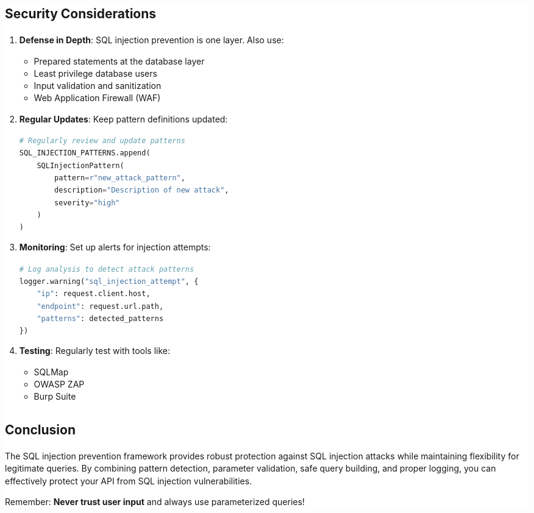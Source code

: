 
## Security Considerations

1. **Defense in Depth**: SQL injection prevention is one layer. Also use:
   - Prepared statements at the database layer
   - Least privilege database users
   - Input validation and sanitization
   - Web Application Firewall (WAF)

2. **Regular Updates**: Keep pattern definitions updated:
   ```python
   # Regularly review and update patterns
   SQL_INJECTION_PATTERNS.append(
       SQLInjectionPattern(
           pattern=r"new_attack_pattern",
           description="Description of new attack",
           severity="high"
       )
   )
   ```

3. **Monitoring**: Set up alerts for injection attempts:
   ```python
   # Log analysis to detect attack patterns
   logger.warning("sql_injection_attempt", {
       "ip": request.client.host,
       "endpoint": request.url.path,
       "patterns": detected_patterns
   })
   ```

4. **Testing**: Regularly test with tools like:
   - SQLMap
   - OWASP ZAP
   - Burp Suite

## Conclusion

The SQL injection prevention framework provides robust protection against SQL injection attacks while maintaining flexibility for legitimate queries. By combining pattern detection, parameter validation, safe query building, and proper logging, you can effectively protect your API from SQL injection vulnerabilities.

Remember: **Never trust user input** and always use parameterized queries!

